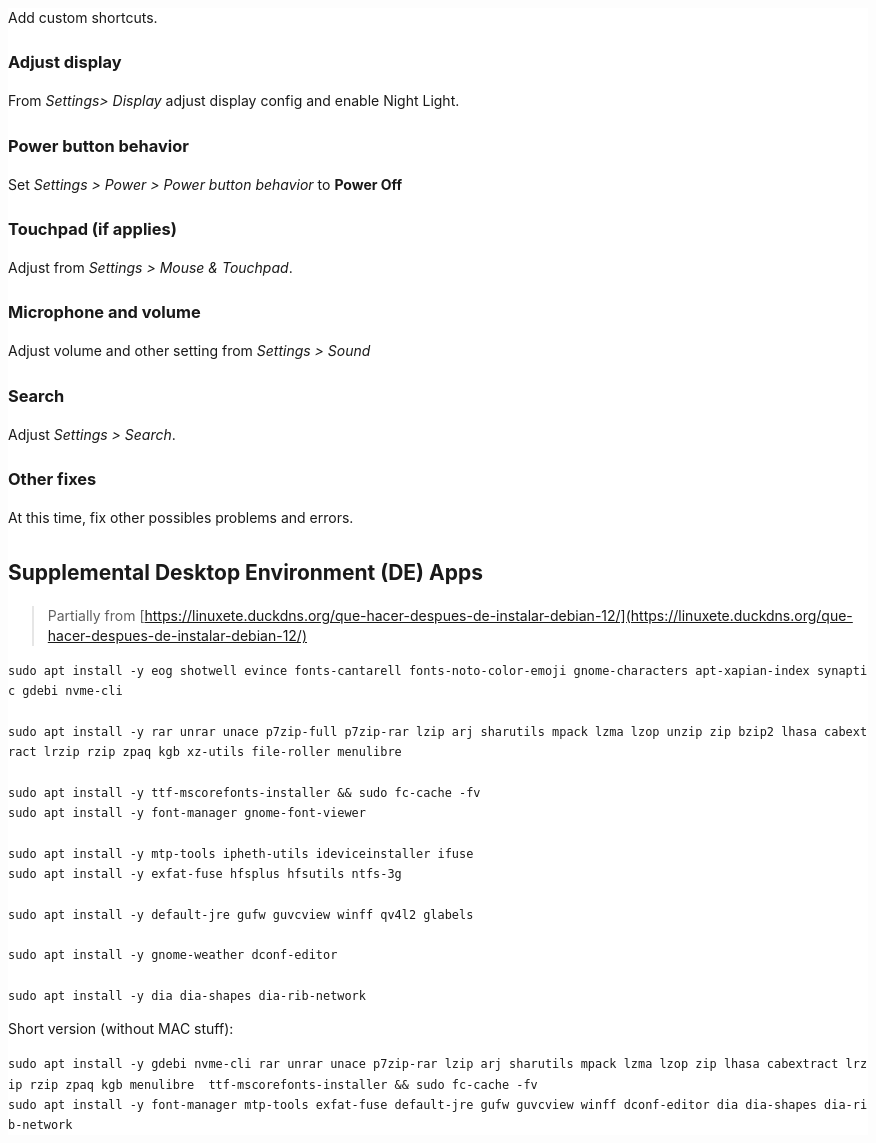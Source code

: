 Add custom shortcuts.

### Adjust display

From *Settings> Display* adjust display config and enable Night Light.

### Power button behavior

Set *Settings > Power > Power button behavior* to **Power Off**

### Touchpad (if applies)

Adjust from *Settings > Mouse & Touchpad*.

### Microphone and volume

Adjust volume and other setting from *Settings > Sound*

### Search

Adjust *Settings > Search*.

### Other fixes

At this time, fix other possibles problems and errors.

## Supplemental Desktop Environment (DE) Apps

> Partially from [https://linuxete.duckdns.org/que-hacer-despues-de-instalar-debian-12/](https://linuxete.duckdns.org/que-hacer-despues-de-instalar-debian-12/)

```
sudo apt install -y eog shotwell evince fonts-cantarell fonts-noto-color-emoji gnome-characters apt-xapian-index synaptic gdebi nvme-cli

sudo apt install -y rar unrar unace p7zip-full p7zip-rar lzip arj sharutils mpack lzma lzop unzip zip bzip2 lhasa cabextract lrzip rzip zpaq kgb xz-utils file-roller menulibre

sudo apt install -y ttf-mscorefonts-installer && sudo fc-cache -fv
sudo apt install -y font-manager gnome-font-viewer 

sudo apt install -y mtp-tools ipheth-utils ideviceinstaller ifuse
sudo apt install -y exfat-fuse hfsplus hfsutils ntfs-3g

sudo apt install -y default-jre gufw guvcview winff qv4l2 glabels

sudo apt install -y gnome-weather dconf-editor

sudo apt install -y dia dia-shapes dia-rib-network
```

Short version (without MAC stuff): 
```
sudo apt install -y gdebi nvme-cli rar unrar unace p7zip-rar lzip arj sharutils mpack lzma lzop zip lhasa cabextract lrzip rzip zpaq kgb menulibre  ttf-mscorefonts-installer && sudo fc-cache -fv
sudo apt install -y font-manager mtp-tools exfat-fuse default-jre gufw guvcview winff dconf-editor dia dia-shapes dia-rib-network
```
